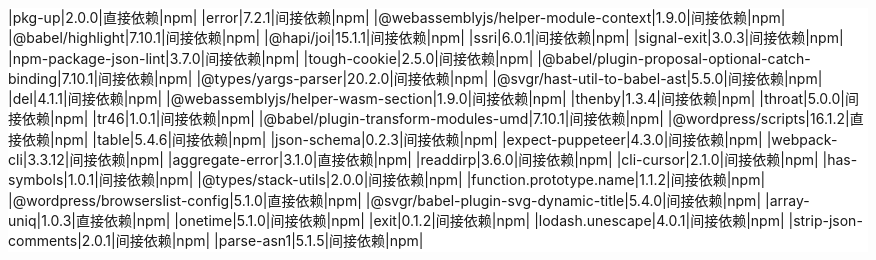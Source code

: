 |pkg-up|2.0.0|直接依赖|npm|
|error|7.2.1|间接依赖|npm|
|@webassemblyjs/helper-module-context|1.9.0|间接依赖|npm|
|@babel/highlight|7.10.1|间接依赖|npm|
|@hapi/joi|15.1.1|间接依赖|npm|
|ssri|6.0.1|间接依赖|npm|
|signal-exit|3.0.3|间接依赖|npm|
|npm-package-json-lint|3.7.0|间接依赖|npm|
|tough-cookie|2.5.0|间接依赖|npm|
|@babel/plugin-proposal-optional-catch-binding|7.10.1|间接依赖|npm|
|@types/yargs-parser|20.2.0|间接依赖|npm|
|@svgr/hast-util-to-babel-ast|5.5.0|间接依赖|npm|
|del|4.1.1|间接依赖|npm|
|@webassemblyjs/helper-wasm-section|1.9.0|间接依赖|npm|
|thenby|1.3.4|间接依赖|npm|
|throat|5.0.0|间接依赖|npm|
|tr46|1.0.1|间接依赖|npm|
|@babel/plugin-transform-modules-umd|7.10.1|间接依赖|npm|
|@wordpress/scripts|16.1.2|直接依赖|npm|
|table|5.4.6|间接依赖|npm|
|json-schema|0.2.3|间接依赖|npm|
|expect-puppeteer|4.3.0|间接依赖|npm|
|webpack-cli|3.3.12|间接依赖|npm|
|aggregate-error|3.1.0|直接依赖|npm|
|readdirp|3.6.0|间接依赖|npm|
|cli-cursor|2.1.0|间接依赖|npm|
|has-symbols|1.0.1|间接依赖|npm|
|@types/stack-utils|2.0.0|间接依赖|npm|
|function.prototype.name|1.1.2|间接依赖|npm|
|@wordpress/browserslist-config|5.1.0|直接依赖|npm|
|@svgr/babel-plugin-svg-dynamic-title|5.4.0|间接依赖|npm|
|array-uniq|1.0.3|直接依赖|npm|
|onetime|5.1.0|间接依赖|npm|
|exit|0.1.2|间接依赖|npm|
|lodash.unescape|4.0.1|间接依赖|npm|
|strip-json-comments|2.0.1|间接依赖|npm|
|parse-asn1|5.1.5|间接依赖|npm|